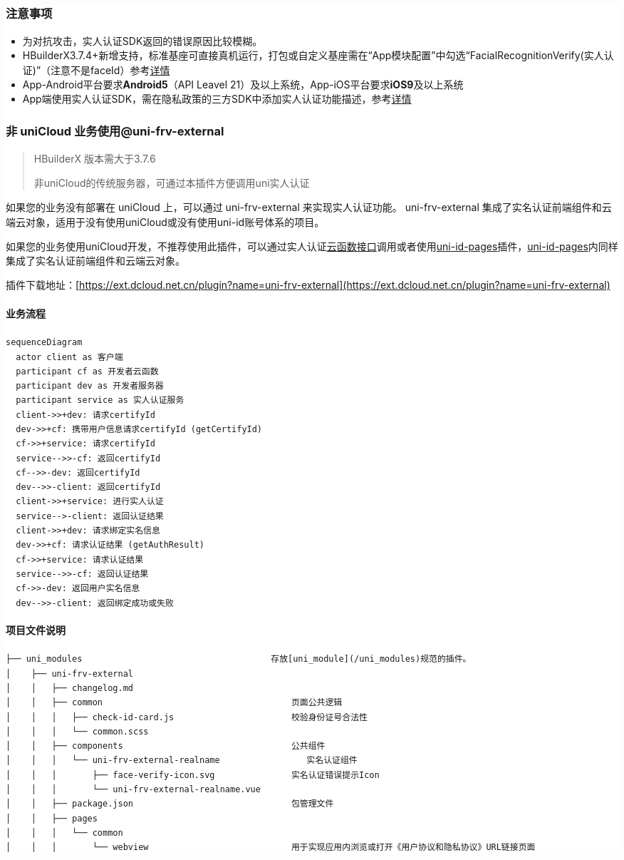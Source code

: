 
### 注意事项 

- 为对抗攻击，实人认证SDK返回的错误原因比较模糊。  
- HBuilderX3.7.4+新增支持，标准基座可直接真机运行，打包或自定义基座需在“App模块配置”中勾选“FacialRecognitionVerify(实人认证)”（注意不是faceId）参考[详情](https://uniapp.dcloud.net.cn/tutorial/app-facialRecognitionVerify.html)
- App-Android平台要求**Android5**（API Leavel 21）及以上系统，App-iOS平台要求**iOS9**及以上系统
- App端使用实人认证SDK，需在隐私政策的三方SDK中添加实人认证功能描述，参考[详情](https://ask.dcloud.net.cn/article/39484#FacialRecognitionVerify)


### 非 uniCloud 业务使用@uni-frv-external

> HBuilderX 版本需大于3.7.6
> 
> 非uniCloud的传统服务器，可通过本插件方便调用uni实人认证

如果您的业务没有部署在 uniCloud 上，可以通过 uni-frv-external 来实现实人认证功能。
uni-frv-external 集成了实名认证前端组件和云端云对象，适用于没有使用uniCloud或没有使用uni-id账号体系的项目。

如果您的业务使用uniCloud开发，不推荐使用此插件，可以通过实人认证[云函数接口](#get-frv-manager)调用或者使用[uni-id-pages](https://ext.dcloud.net.cn/plugin?id=8577)插件，[uni-id-pages](https://ext.dcloud.net.cn/plugin?id=8577)内同样集成了实名认证前端组件和云端云对象。

插件下载地址：[https://ext.dcloud.net.cn/plugin?name=uni-frv-external](https://ext.dcloud.net.cn/plugin?name=uni-frv-external)

#### 业务流程

```mermaid
sequenceDiagram
  actor client as 客户端
  participant cf as 开发者云函数
  participant dev as 开发者服务器
  participant service as 实人认证服务
  client->>+dev: 请求certifyId
  dev->>+cf: 携带用户信息请求certifyId (getCertifyId)
  cf->>+service: 请求certifyId
  service-->>-cf: 返回certifyId
  cf-->>-dev: 返回certifyId
  dev-->>-client: 返回certifyId
  client->>+service: 进行实人认证
  service-->-client: 返回认证结果
  client->>+dev: 请求绑定实名信息
  dev->>+cf: 请求认证结果 (getAuthResult)
  cf->>+service: 请求认证结果
  service-->>-cf: 返回认证结果
  cf->>-dev: 返回用户实名信息
  dev-->>-client: 返回绑定成功或失败
```

#### 项目文件说明
```text
├── uni_modules                                     存放[uni_module](/uni_modules)规范的插件。
│    ├── uni-frv-external                              
│    │   ├── changelog.md
│    │   ├── common                                     页面公共逻辑
│    │   │   ├── check-id-card.js                       校验身份证号合法性
│    │   │   └── common.scss
│    │   ├── components                                 公共组件
│    │   │   └── uni-frv-external-realname                 实名认证组件
│    │   │       ├── face-verify-icon.svg               实名认证错误提示Icon
│    │   │       └── uni-frv-external-realname.vue     
│    │   ├── package.json                               包管理文件
│    │   ├── pages                                  
│    │   │   └── common
│    │   │       └── webview                            用于实现应用内浏览或打开《用户协议和隐私协议》URL链接页面
```